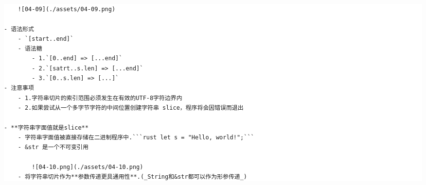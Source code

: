         ![04-09](./assets/04-09.png)
    
    - 语法形式
        - `[start..end]`
        - 语法糖
            - 1.`[0..end] => [...end]`
            - 2.`[satrt..s.len] => [...end]`
            - 3.`[0..s.len] => [...]`
    - 注意事项
        - 1.字符串切片的索引范围必须发生在有效的UTF-8字符边界内
        - 2.如果尝试从一个多字节字符的中间位置创建字符串 slice，程序将会因错误而退出
    
    - **字符串字面值就是slice**
        - 字符串字面值被直接存储在二进制程序中.```rust let s = "Hello, world!";```
        - &str 是一个不可变引用

            ![04-10.png](./assets/04-10.png)
        - 将字符串切片作为**参数传递更具通用性**.(_String和&str都可以作为形参传递_)
        